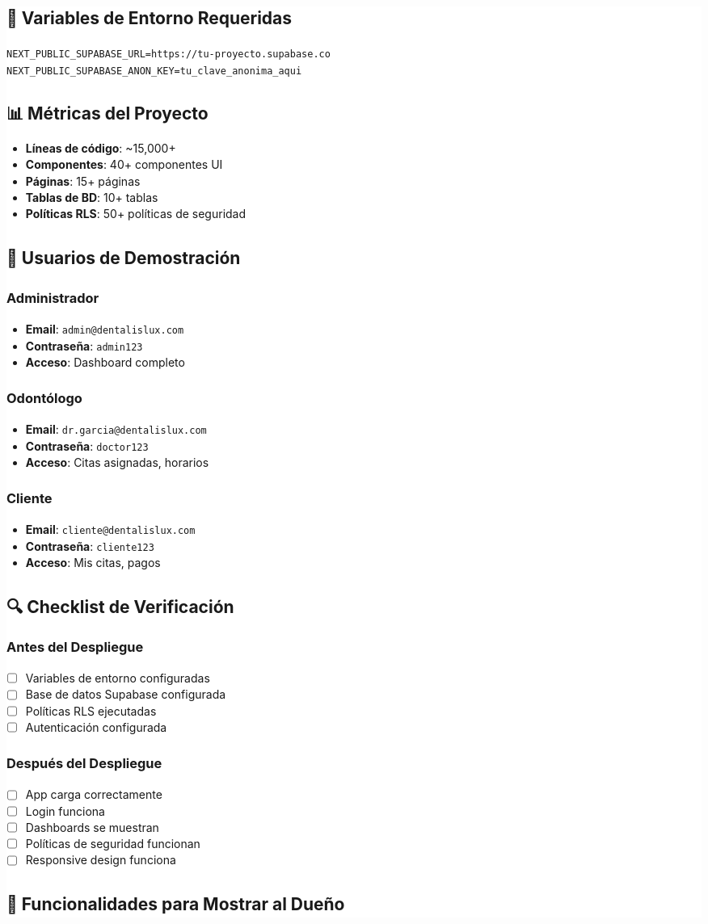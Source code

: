 ## 🔑 Variables de Entorno Requeridas

```env
NEXT_PUBLIC_SUPABASE_URL=https://tu-proyecto.supabase.co
NEXT_PUBLIC_SUPABASE_ANON_KEY=tu_clave_anonima_aqui
```

## 📊 Métricas del Proyecto

- **Líneas de código**: ~15,000+
- **Componentes**: 40+ componentes UI
- **Páginas**: 15+ páginas
- **Tablas de BD**: 10+ tablas
- **Políticas RLS**: 50+ políticas de seguridad

## 👥 Usuarios de Demostración

### Administrador
- **Email**: `admin@dentalislux.com`
- **Contraseña**: `admin123`
- **Acceso**: Dashboard completo

### Odontólogo
- **Email**: `dr.garcia@dentalislux.com`
- **Contraseña**: `doctor123`
- **Acceso**: Citas asignadas, horarios

### Cliente
- **Email**: `cliente@dentalislux.com`
- **Contraseña**: `cliente123`
- **Acceso**: Mis citas, pagos

## 🔍 Checklist de Verificación

### Antes del Despliegue
- [ ] Variables de entorno configuradas
- [ ] Base de datos Supabase configurada
- [ ] Políticas RLS ejecutadas
- [ ] Autenticación configurada

### Después del Despliegue
- [ ] App carga correctamente
- [ ] Login funciona
- [ ] Dashboards se muestran
- [ ] Políticas de seguridad funcionan
- [ ] Responsive design funciona

## 🎯 Funcionalidades para Mostrar al Dueño
